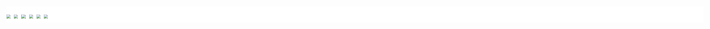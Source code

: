 <img src="docs/IMG/web1.png" style="zoom:33%;" />
<img src="docs/IMG/web2.png" style="zoom:33%;" />
<img src="docs/IMG/web3.png" style="zoom:33%;" />
<img src="docs/IMG/web4.png" style="zoom:33%;" />
<img src="docs/IMG/web5.png" style="zoom:33%;" />
<img src="docs/IMG/web6.png" style="zoom:33%;" />
